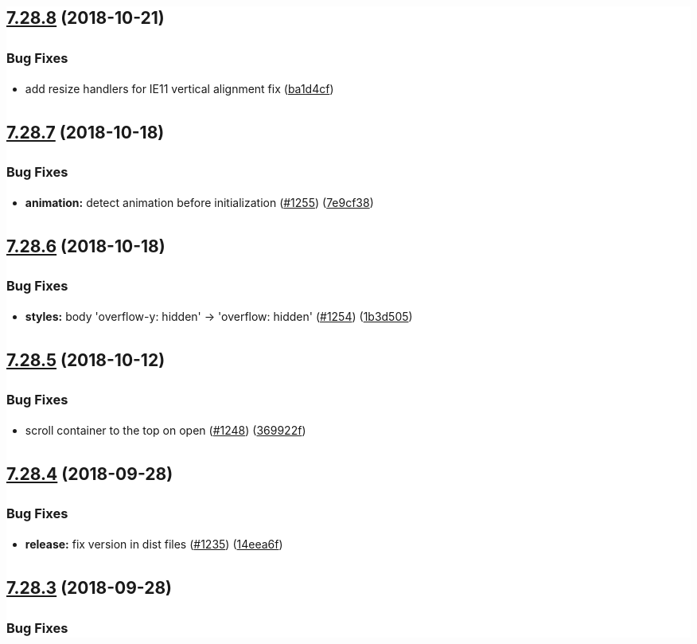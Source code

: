 ## [7.28.8](https://github.com/sweetalert2/sweetalert2/compare/v7.28.7...v7.28.8) (2018-10-21)


### Bug Fixes

* add resize handlers for IE11 vertical alignment fix ([ba1d4cf](https://github.com/sweetalert2/sweetalert2/commit/ba1d4cf))

## [7.28.7](https://github.com/sweetalert2/sweetalert2/compare/v7.28.6...v7.28.7) (2018-10-18)


### Bug Fixes

* **animation:** detect animation before initialization ([#1255](https://github.com/sweetalert2/sweetalert2/issues/1255)) ([7e9cf38](https://github.com/sweetalert2/sweetalert2/commit/7e9cf38))

## [7.28.6](https://github.com/sweetalert2/sweetalert2/compare/v7.28.5...v7.28.6) (2018-10-18)


### Bug Fixes

* **styles:** body 'overflow-y: hidden' -> 'overflow: hidden' ([#1254](https://github.com/sweetalert2/sweetalert2/issues/1254)) ([1b3d505](https://github.com/sweetalert2/sweetalert2/commit/1b3d505))

## [7.28.5](https://github.com/sweetalert2/sweetalert2/compare/v7.28.4...v7.28.5) (2018-10-12)


### Bug Fixes

* scroll container to the top on open ([#1248](https://github.com/sweetalert2/sweetalert2/issues/1248)) ([369922f](https://github.com/sweetalert2/sweetalert2/commit/369922f))

## [7.28.4](https://github.com/sweetalert2/sweetalert2/compare/v7.28.3...v7.28.4) (2018-09-28)


### Bug Fixes

* **release:** fix version in dist files ([#1235](https://github.com/sweetalert2/sweetalert2/issues/1235)) ([14eea6f](https://github.com/sweetalert2/sweetalert2/commit/14eea6f))

## [7.28.3](https://github.com/sweetalert2/sweetalert2/compare/v7.28.2...v7.28.3) (2018-09-28)


### Bug Fixes
